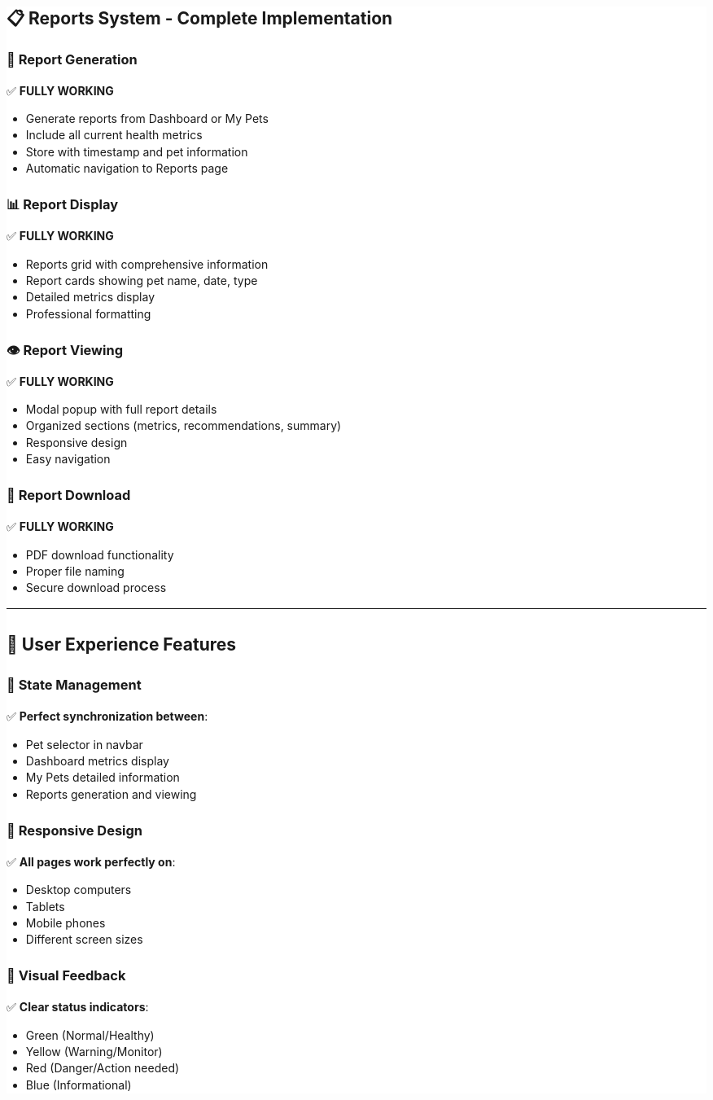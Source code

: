 
## 📋 **Reports System - Complete Implementation**

### 📝 **Report Generation**
✅ **FULLY WORKING**
- Generate reports from Dashboard or My Pets
- Include all current health metrics
- Store with timestamp and pet information
- Automatic navigation to Reports page

### 📊 **Report Display**
✅ **FULLY WORKING**
- Reports grid with comprehensive information
- Report cards showing pet name, date, type
- Detailed metrics display
- Professional formatting

### 👁️ **Report Viewing**
✅ **FULLY WORKING**
- Modal popup with full report details
- Organized sections (metrics, recommendations, summary)
- Responsive design
- Easy navigation

### 💾 **Report Download**
✅ **FULLY WORKING**
- PDF download functionality
- Proper file naming
- Secure download process

---

## 🎯 **User Experience Features**

### 🔄 **State Management**
✅ **Perfect synchronization between**:
- Pet selector in navbar
- Dashboard metrics display
- My Pets detailed information
- Reports generation and viewing

### 📱 **Responsive Design**
✅ **All pages work perfectly on**:
- Desktop computers
- Tablets
- Mobile phones
- Different screen sizes

### 🎨 **Visual Feedback**
✅ **Clear status indicators**:
- Green (Normal/Healthy)
- Yellow (Warning/Monitor)
- Red (Danger/Action needed)
- Blue (Informational)
